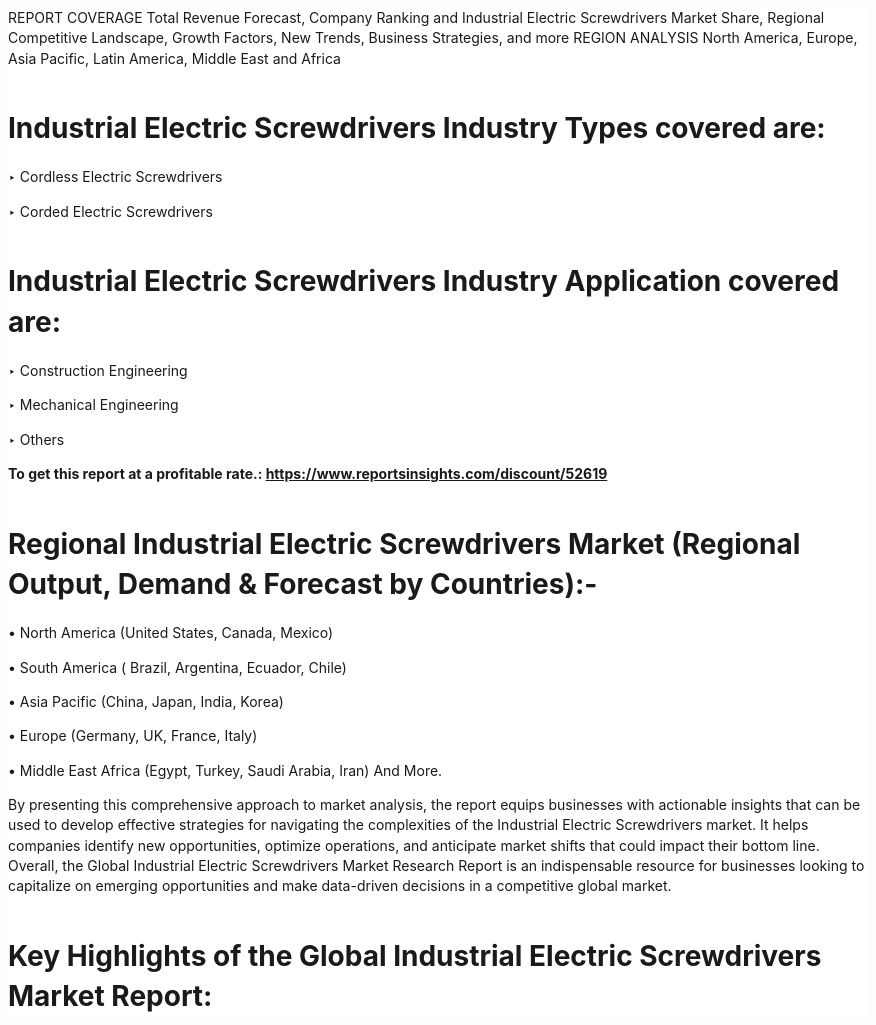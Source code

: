 <td>REPORT COVERAGE</td>
<td>Total Revenue Forecast, Company Ranking and Industrial Electric Screwdrivers Market Share, Regional Competitive Landscape, Growth Factors, New Trends, Business Strategies, and more</td>
</tr>
<tr>
<td>REGION ANALYSIS</td>
<td>North America, Europe, Asia Pacific, Latin America, Middle East and Africa</td>
</tr>
</table>

# <strong>Industrial Electric Screwdrivers Industry Types covered are:</strong>

‣ Cordless Electric Screwdrivers

‣ Corded Electric Screwdrivers

# <strong>Industrial Electric Screwdrivers Industry Application covered are:</strong>

‣ Construction Engineering

‣ Mechanical Engineering

‣ Others

<strong>To get this report at a profitable rate.: <a href=https://www.reportsinsights.com/discount/52619>https://www.reportsinsights.com/discount/52619</a></strong></font>

# <strong>Regional Industrial Electric Screwdrivers Market (Regional Output, Demand &amp; Forecast by Countries):-</strong>

• North America (United States, Canada, Mexico)

• South America ( Brazil, Argentina, Ecuador, Chile)

• Asia Pacific (China, Japan, India, Korea)

• Europe (Germany, UK, France, Italy)

• Middle East Africa (Egypt, Turkey, Saudi Arabia, Iran) And More.

By presenting this comprehensive approach to market analysis, the report equips businesses with actionable insights that can be used to develop effective strategies for navigating the complexities of the Industrial Electric Screwdrivers market. It helps companies identify new opportunities, optimize operations, and anticipate market shifts that could impact their bottom line. Overall, the Global Industrial Electric Screwdrivers Market Research Report is an indispensable resource for businesses looking to capitalize on emerging opportunities and make data-driven decisions in a competitive global market.

# <strong>Key Highlights of the Global Industrial Electric Screwdrivers Market Report:</strong>
